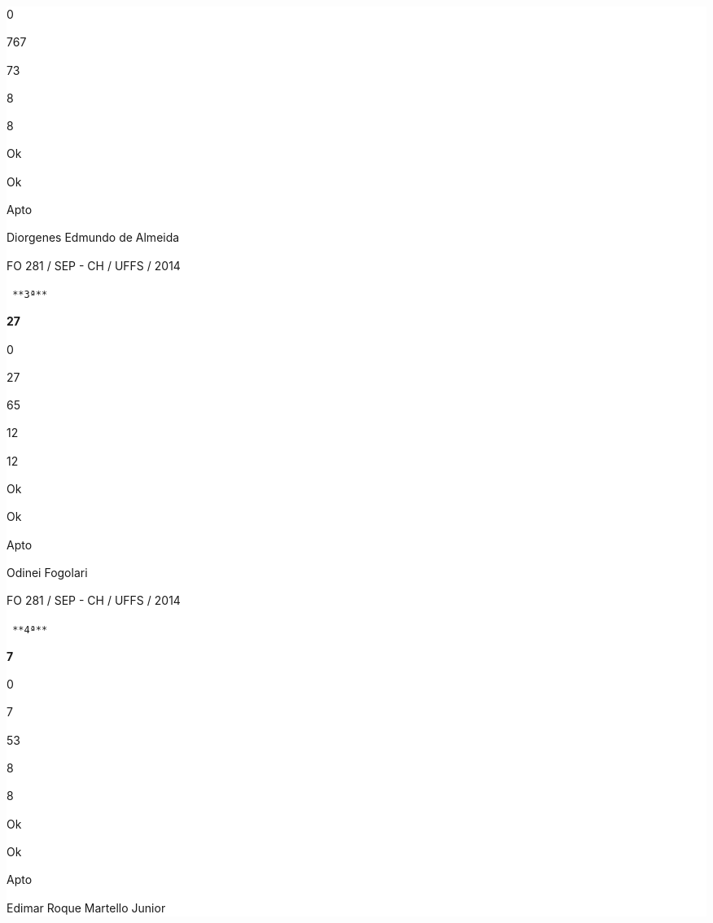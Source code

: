    0

   767

   73

   8

   8

   Ok

   Ok

   Apto

   Diorgenes Edmundo de Almeida

   FO 281 / SEP - CH / UFFS / 2014

     **3ª**

   **27**

   0

   27

   65

   12

   12

   Ok

   Ok

   Apto

   Odinei Fogolari

   FO 281 / SEP - CH / UFFS / 2014

     **4ª**

   **7**

   0

   7

   53

   8

   8

   Ok

   Ok

   Apto

   Edimar Roque Martello Junior
